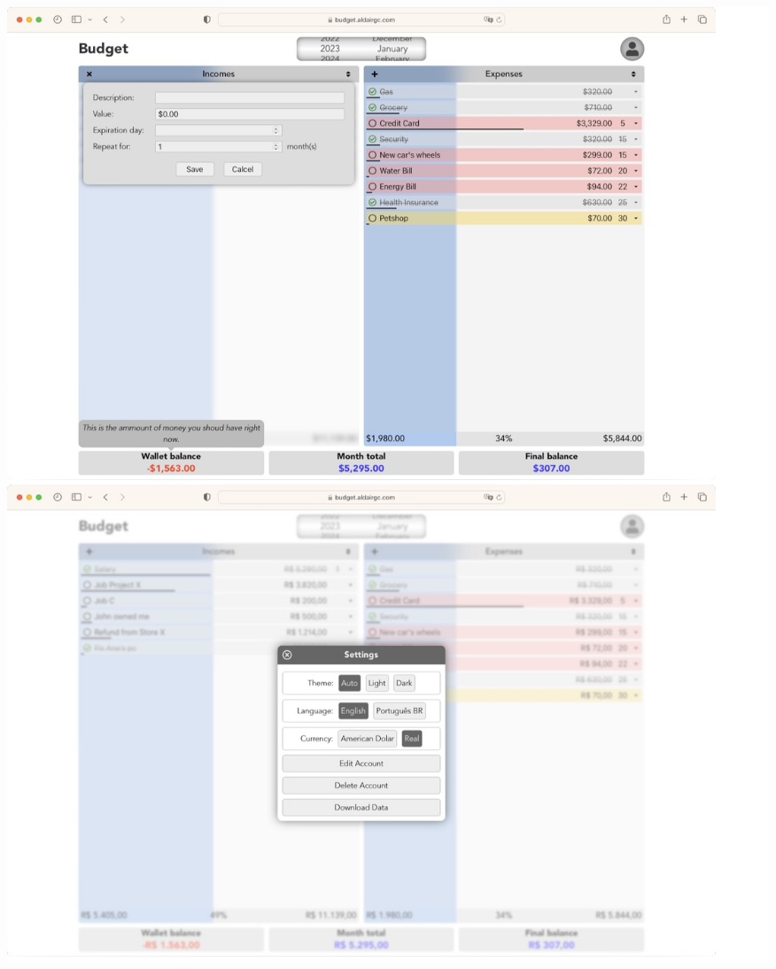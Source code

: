   <img alt="NextLevelWeek" title="#NextLevelWeek" src="./src/assets/budget-desktop-add.jpg" width=800px />
  <img alt="NextLevelWeek" title="#NextLevelWeek" src="./src/assets/budget-desktop-settings.jpg" width=800px />
</h1>
<h1 align="center">